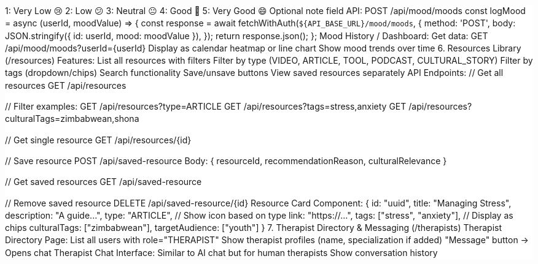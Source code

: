 1: Very Low 😢
2: Low 😕
3: Neutral 😐
4: Good 🙂
5: Very Good 😄
Optional note field
API: POST /api/mood/moods
const logMood = async (userId, moodValue) => {
  const response = await fetchWithAuth(`${API_BASE_URL}/mood/moods`, {
    method: 'POST',
    body: JSON.stringify({ id: userId, mood: moodValue }),
  });
  return response.json();
};
Mood History / Dashboard:
Get data: GET /api/mood/moods?userId={userId}
Display as calendar heatmap or line chart
Show mood trends over time
6. Resources Library (/resources)
Features:
List all resources with filters
Filter by type (VIDEO, ARTICLE, TOOL, PODCAST, CULTURAL_STORY)
Filter by tags (dropdown/chips)
Search functionality
Save/unsave buttons
View saved resources separately
API Endpoints:
// Get all resources
GET /api/resources

// Filter examples:
GET /api/resources?type=ARTICLE
GET /api/resources?tags=stress,anxiety
GET /api/resources?culturalTags=zimbabwean,shona

// Get single resource
GET /api/resources/{id}

// Save resource
POST /api/saved-resource
Body: { resourceId, recommendationReason, culturalRelevance }

// Get saved resources
GET /api/saved-resource

// Remove saved resource
DELETE /api/saved-resource/{id}
Resource Card Component:
{
  id: "uuid",
  title: "Managing Stress",
  description: "A guide...",
  type: "ARTICLE", // Show icon based on type
  link: "https://...",
  tags: ["stress", "anxiety"], // Display as chips
  culturalTags: ["zimbabwean"],
  targetAudience: ["youth"]
}
7. Therapist Directory & Messaging (/therapists)
Therapist Directory Page:
List all users with role="THERAPIST"
Show therapist profiles (name, specialization if added)
"Message" button → Opens chat
Therapist Chat Interface:
Similar to AI chat but for human therapists
Show conversation history